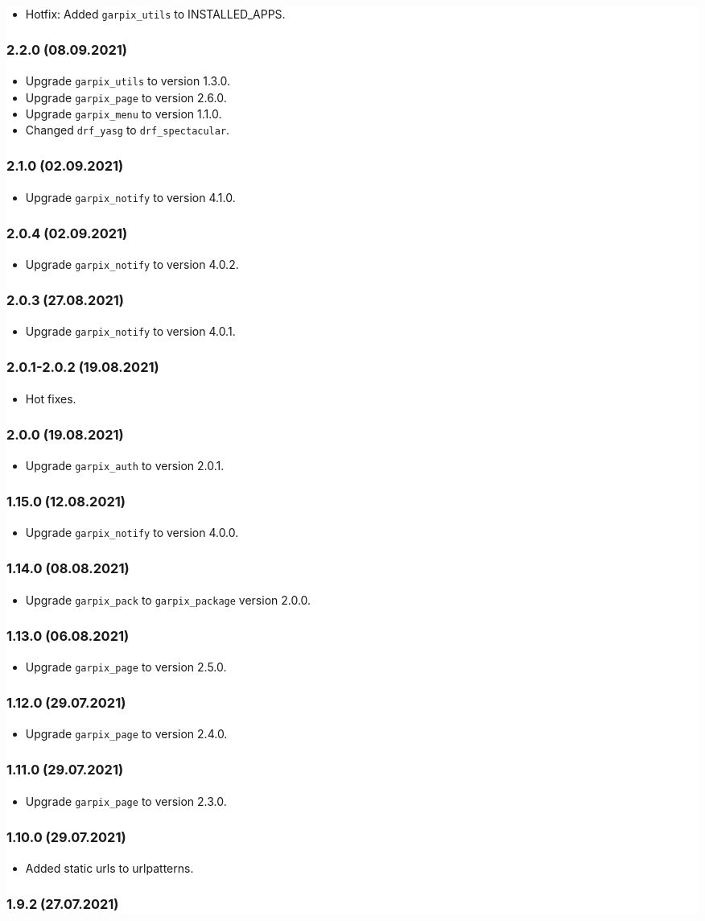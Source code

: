 - Hotfix: Added `garpix_utils` to INSTALLED_APPS.

### 2.2.0 (08.09.2021)

- Upgrade `garpix_utils` to version 1.3.0.
- Upgrade `garpix_page` to version 2.6.0.
- Upgrade `garpix_menu` to version 1.1.0.
- Changed `drf_yasg` to `drf_spectacular`.

### 2.1.0 (02.09.2021)

- Upgrade `garpix_notify` to version 4.1.0.

### 2.0.4 (02.09.2021)

- Upgrade `garpix_notify` to version 4.0.2.

### 2.0.3 (27.08.2021)

- Upgrade `garpix_notify` to version 4.0.1.

### 2.0.1-2.0.2 (19.08.2021)

- Hot fixes.

### 2.0.0 (19.08.2021)

- Upgrade `garpix_auth` to version 2.0.1.

### 1.15.0 (12.08.2021)

- Upgrade `garpix_notify` to version 4.0.0.

### 1.14.0 (08.08.2021)

- Upgrade `garpix_pack` to `garpix_package` version 2.0.0.

### 1.13.0 (06.08.2021)

- Upgrade `garpix_page` to version 2.5.0.

### 1.12.0 (29.07.2021)

- Upgrade `garpix_page` to version 2.4.0.

### 1.11.0 (29.07.2021)

- Upgrade `garpix_page` to version 2.3.0.

### 1.10.0 (29.07.2021)

- Added static urls to urlpatterns.

### 1.9.2 (27.07.2021)
